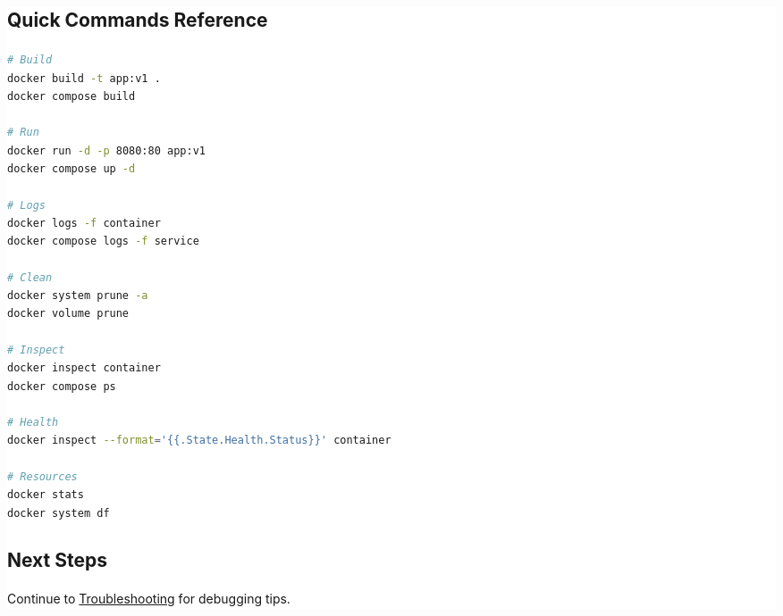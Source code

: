 ## Quick Commands Reference

```bash
# Build
docker build -t app:v1 .
docker compose build

# Run
docker run -d -p 8080:80 app:v1
docker compose up -d

# Logs
docker logs -f container
docker compose logs -f service

# Clean
docker system prune -a
docker volume prune

# Inspect
docker inspect container
docker compose ps

# Health
docker inspect --format='{{.State.Health.Status}}' container

# Resources
docker stats
docker system df
```

## Next Steps

Continue to [Troubleshooting](../05-troubleshooting/README.md) for debugging tips.
